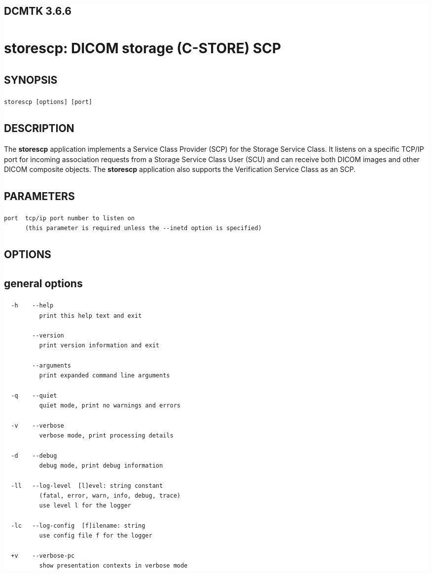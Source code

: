 ## DCMTK 3.6.6

# storescp: DICOM storage (C-STORE) SCP 



## SYNOPSIS

```
storescp [options] [port]
```



## DESCRIPTION

The **storescp** application implements a Service Class Provider (SCP) for the Storage Service Class. It listens on a specific TCP/IP port for incoming association requests from a Storage Service Class User (SCU) and can receive both DICOM images and other DICOM composite objects. The **storescp** application also supports the Verification Service Class as an SCP.



## PARAMETERS

```
port  tcp/ip port number to listen on
      (this parameter is required unless the --inetd option is specified)
```



## OPTIONS

## general options

```
  -h    --help
          print this help text and exit

        --version
          print version information and exit

        --arguments
          print expanded command line arguments

  -q    --quiet
          quiet mode, print no warnings and errors

  -v    --verbose
          verbose mode, print processing details

  -d    --debug
          debug mode, print debug information

  -ll   --log-level  [l]evel: string constant
          (fatal, error, warn, info, debug, trace)
          use level l for the logger

  -lc   --log-config  [f]ilename: string
          use config file f for the logger

  +v    --verbose-pc
          show presentation contexts in verbose mode
```